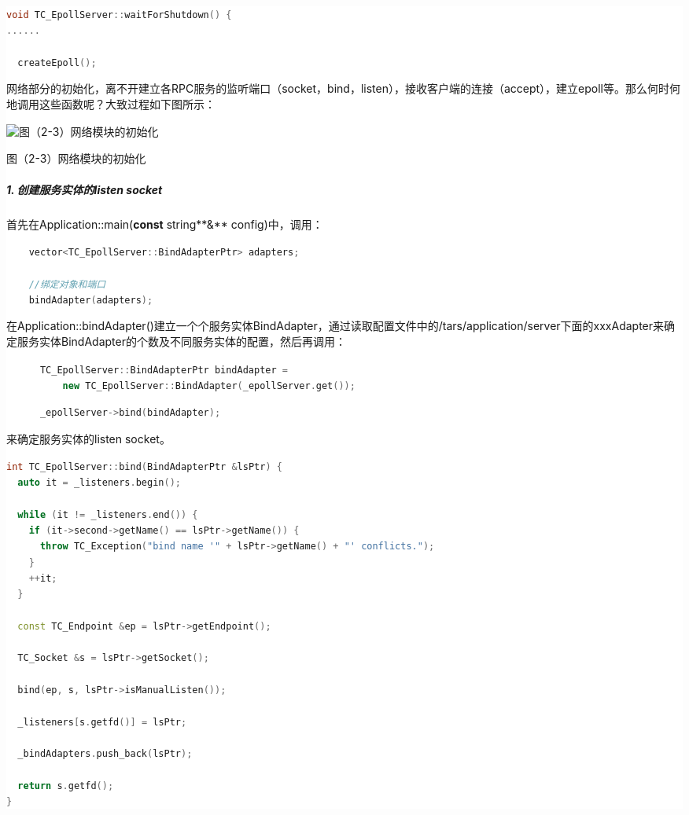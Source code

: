 ```c++
void TC_EpollServer::waitForShutdown() {
......

  createEpoll();
```

网络部分的初始化，离不开建立各RPC服务的监听端口（socket，bind，listen），接收客户端的连接（accept），建立epoll等。那么何时何地调用这些函数呢？大致过程如下图所示：



![图（2-3）网络模块的初始化](https://img-blog.csdnimg.cn/20200730145554139.png?x-oss-process=image/watermark,type_ZmFuZ3poZW5naGVpdGk,shadow_10,text_aHR0cHM6Ly9ibG9nLmNzZG4ubmV0L1RBUlNGb3VuZGF0aW9u,size_16,color_FFFFFF,t_70)

图（2-3）网络模块的初始化



##### 1. 创建服务实体的listen socket

首先在Application::main(**const** string**&** config)中，调用：

```c++
    vector<TC_EpollServer::BindAdapterPtr> adapters;

    //绑定对象和端口
    bindAdapter(adapters);
```

在Application::bindAdapter()建立一个个服务实体BindAdapter，通过读取配置文件中的/tars/application/server下面的xxxAdapter来确定服务实体BindAdapter的个数及不同服务实体的配置，然后再调用：

```c++
      TC_EpollServer::BindAdapterPtr bindAdapter =
          new TC_EpollServer::BindAdapter(_epollServer.get());
```

```c++
      _epollServer->bind(bindAdapter);
```

来确定服务实体的listen socket。

```c++
int TC_EpollServer::bind(BindAdapterPtr &lsPtr) {
  auto it = _listeners.begin();

  while (it != _listeners.end()) {
    if (it->second->getName() == lsPtr->getName()) {
      throw TC_Exception("bind name '" + lsPtr->getName() + "' conflicts.");
    }
    ++it;
  }

  const TC_Endpoint &ep = lsPtr->getEndpoint();

  TC_Socket &s = lsPtr->getSocket();

  bind(ep, s, lsPtr->isManualListen());

  _listeners[s.getfd()] = lsPtr;

  _bindAdapters.push_back(lsPtr);

  return s.getfd();
}
```
